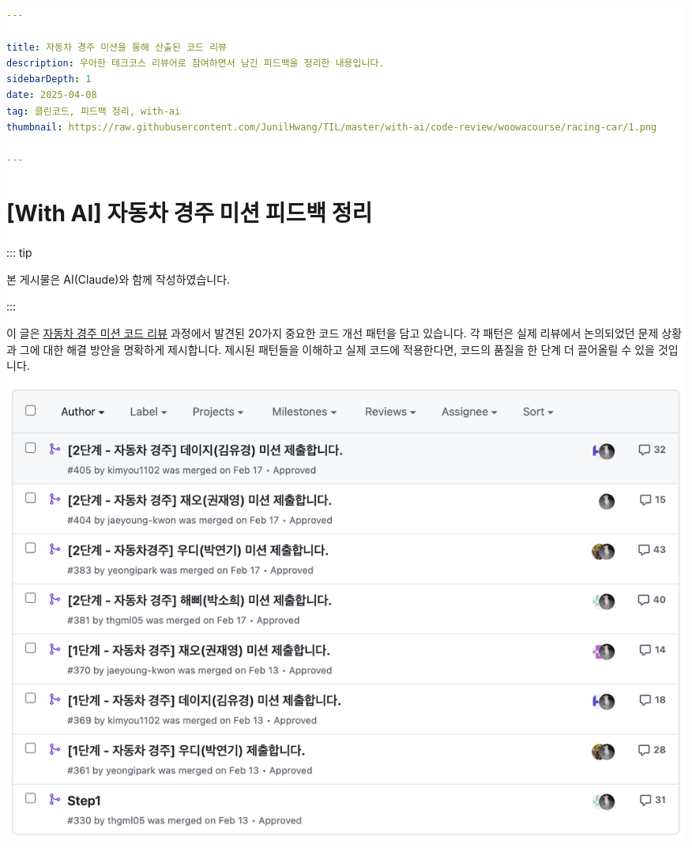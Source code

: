 ```yaml
---

title: 자동차 경주 미션을 통해 산출된 코드 리뷰
description: 우아한 테크코스 리뷰어로 참여하면서 남긴 피드백을 정리한 내용입니다.
sidebarDepth: 1
date: 2025-04-08
tag: 클린코드, 피드백 정리, with-ai
thumbnail: https://raw.githubusercontent.com/JunilHwang/TIL/master/with-ai/code-review/woowacourse/racing-car/1.png

---
```


# [With AI] 자동차 경주 미션 피드백 정리

::: tip

본 게시물은 AI(Claude)와 함께 작성하였습니다.

:::


이 글은 [자동차 경주 미션 코드 리뷰](https://github.com/woowacourse/javascript-racingcar/pulls?q=is%3Apr+is%3Aclosed+assignee%3AJunilHwang) 과정에서 발견된 20가지 중요한 코드 개선 패턴을 담고 있습니다. 각 패턴은 실제 리뷰에서 논의되었던 문제 상황과 그에 대한 해결 방안을 명확하게 제시합니다. 제시된 패턴들을 이해하고 실제 코드에 적용한다면, 코드의 품질을 한 단계 더 끌어올릴 수 있을 것입니다.

![자동차 경주 미션 코드리뷰](./1.png)
